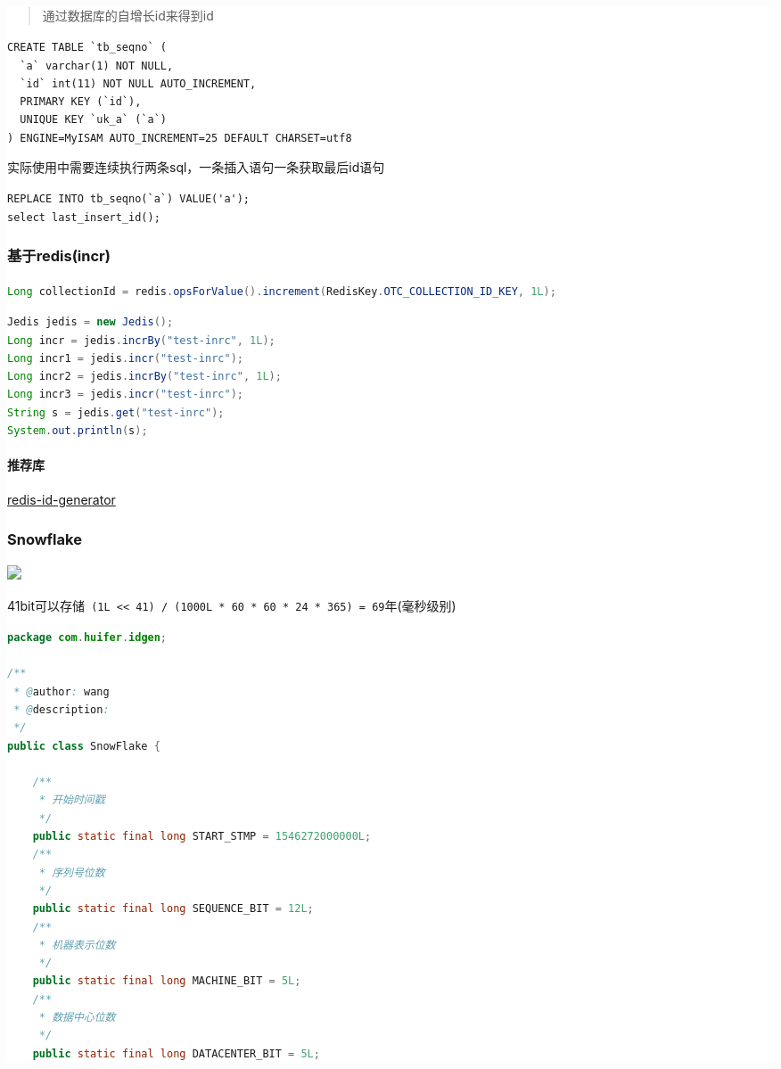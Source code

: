 > 通过数据库的自增长id来得到id 

```mysql
CREATE TABLE `tb_seqno` (
  `a` varchar(1) NOT NULL,
  `id` int(11) NOT NULL AUTO_INCREMENT,
  PRIMARY KEY (`id`),
  UNIQUE KEY `uk_a` (`a`)
) ENGINE=MyISAM AUTO_INCREMENT=25 DEFAULT CHARSET=utf8
```

实际使用中需要连续执行两条sql，一条插入语句一条获取最后id语句

```mysql
REPLACE INTO tb_seqno(`a`) VALUE('a');
select last_insert_id();
```

### 基于redis(incr)

```java
Long collectionId = redis.opsForValue().increment(RedisKey.OTC_COLLECTION_ID_KEY, 1L);
```

```java
Jedis jedis = new Jedis();
Long incr = jedis.incrBy("test-inrc", 1L);
Long incr1 = jedis.incr("test-inrc");
Long incr2 = jedis.incrBy("test-inrc", 1L);
Long incr3 = jedis.incr("test-inrc");
String s = jedis.get("test-inrc");
System.out.println(s);
```

#### 推荐库

[redis-id-generator](https://github.com/hengyunabc/redis-id-generator)

### Snowflake
![](./assets/snowflake.jpeg)

41bit可以存储` (1L << 41) / (1000L * 60 * 60 * 24 * 365) = 69`年(毫秒级别)

```java
package com.huifer.idgen;

/**
 * @author: wang
 * @description:
 */
public class SnowFlake {

	/**
	 * 开始时间戳
	 */
	public static final long START_STMP = 1546272000000L;
	/**
	 * 序列号位数
	 */
	public static final long SEQUENCE_BIT = 12L;
	/**
	 * 机器表示位数
	 */
	public static final long MACHINE_BIT = 5L;
	/**
	 * 数据中心位数
	 */
	public static final long DATACENTER_BIT = 5L;
```
